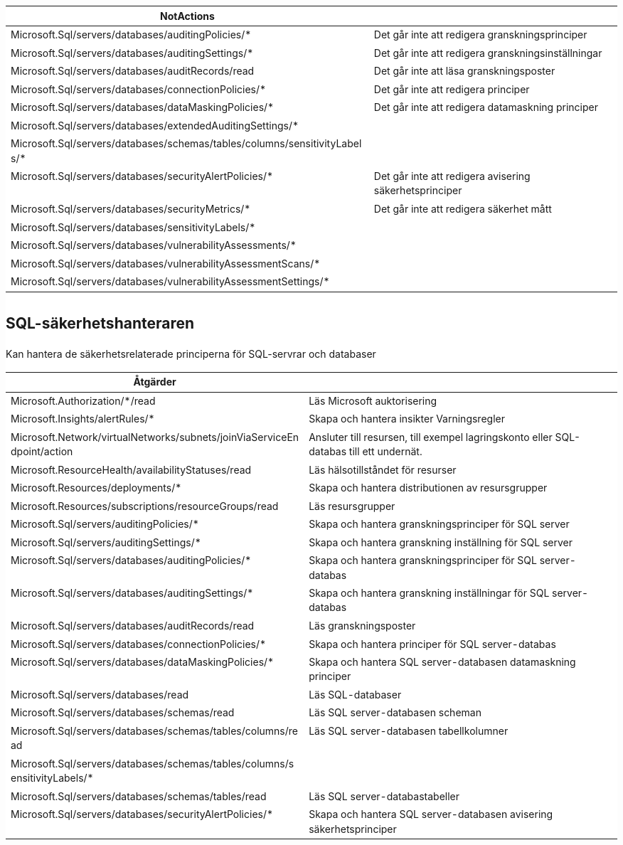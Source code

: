 | **NotActions** |  |
| --- | --- |
| Microsoft.Sql/servers/databases/auditingPolicies/* | Det går inte att redigera granskningsprinciper |
| Microsoft.Sql/servers/databases/auditingSettings/* | Det går inte att redigera granskningsinställningar |
| Microsoft.Sql/servers/databases/auditRecords/read | Det går inte att läsa granskningsposter |
| Microsoft.Sql/servers/databases/connectionPolicies/* | Det går inte att redigera principer |
| Microsoft.Sql/servers/databases/dataMaskingPolicies/* | Det går inte att redigera datamaskning principer |
| Microsoft.Sql/servers/databases/extendedAuditingSettings/* |  |
| Microsoft.Sql/servers/databases/schemas/tables/columns/sensitivityLabels/* |  |
| Microsoft.Sql/servers/databases/securityAlertPolicies/* | Det går inte att redigera avisering säkerhetsprinciper |
| Microsoft.Sql/servers/databases/securityMetrics/* | Det går inte att redigera säkerhet mått |
| Microsoft.Sql/servers/databases/sensitivityLabels/* |  |
| Microsoft.Sql/servers/databases/vulnerabilityAssessments/* |  |
| Microsoft.Sql/servers/databases/vulnerabilityAssessmentScans/* |  |
| Microsoft.Sql/servers/databases/vulnerabilityAssessmentSettings/* |  |

## <a name="sql-security-manager"></a>SQL-säkerhetshanteraren
Kan hantera de säkerhetsrelaterade principerna för SQL-servrar och databaser

| **Åtgärder** |  |
| --- | --- |
| Microsoft.Authorization/*/read | Läs Microsoft auktorisering |
| Microsoft.Insights/alertRules/* | Skapa och hantera insikter Varningsregler |
| Microsoft.Network/virtualNetworks/subnets/joinViaServiceEndpoint/action | Ansluter till resursen, till exempel lagringskonto eller SQL-databas till ett undernät. |
| Microsoft.ResourceHealth/availabilityStatuses/read | Läs hälsotillståndet för resurser |
| Microsoft.Resources/deployments/* | Skapa och hantera distributionen av resursgrupper |
| Microsoft.Resources/subscriptions/resourceGroups/read | Läs resursgrupper |
| Microsoft.Sql/servers/auditingPolicies/* | Skapa och hantera granskningsprinciper för SQL server |
| Microsoft.Sql/servers/auditingSettings/* | Skapa och hantera granskning inställning för SQL server |
| Microsoft.Sql/servers/databases/auditingPolicies/* | Skapa och hantera granskningsprinciper för SQL server-databas |
| Microsoft.Sql/servers/databases/auditingSettings/* | Skapa och hantera granskning inställningar för SQL server-databas |
| Microsoft.Sql/servers/databases/auditRecords/read | Läs granskningsposter |
| Microsoft.Sql/servers/databases/connectionPolicies/* | Skapa och hantera principer för SQL server-databas |
| Microsoft.Sql/servers/databases/dataMaskingPolicies/* | Skapa och hantera SQL server-databasen datamaskning principer |
| Microsoft.Sql/servers/databases/read | Läs SQL-databaser |
| Microsoft.Sql/servers/databases/schemas/read | Läs SQL server-databasen scheman |
| Microsoft.Sql/servers/databases/schemas/tables/columns/read | Läs SQL server-databasen tabellkolumner |
| Microsoft.Sql/servers/databases/schemas/tables/columns/sensitivityLabels/* |  |
| Microsoft.Sql/servers/databases/schemas/tables/read | Läs SQL server-databastabeller |
| Microsoft.Sql/servers/databases/securityAlertPolicies/* | Skapa och hantera SQL server-databasen avisering säkerhetsprinciper |